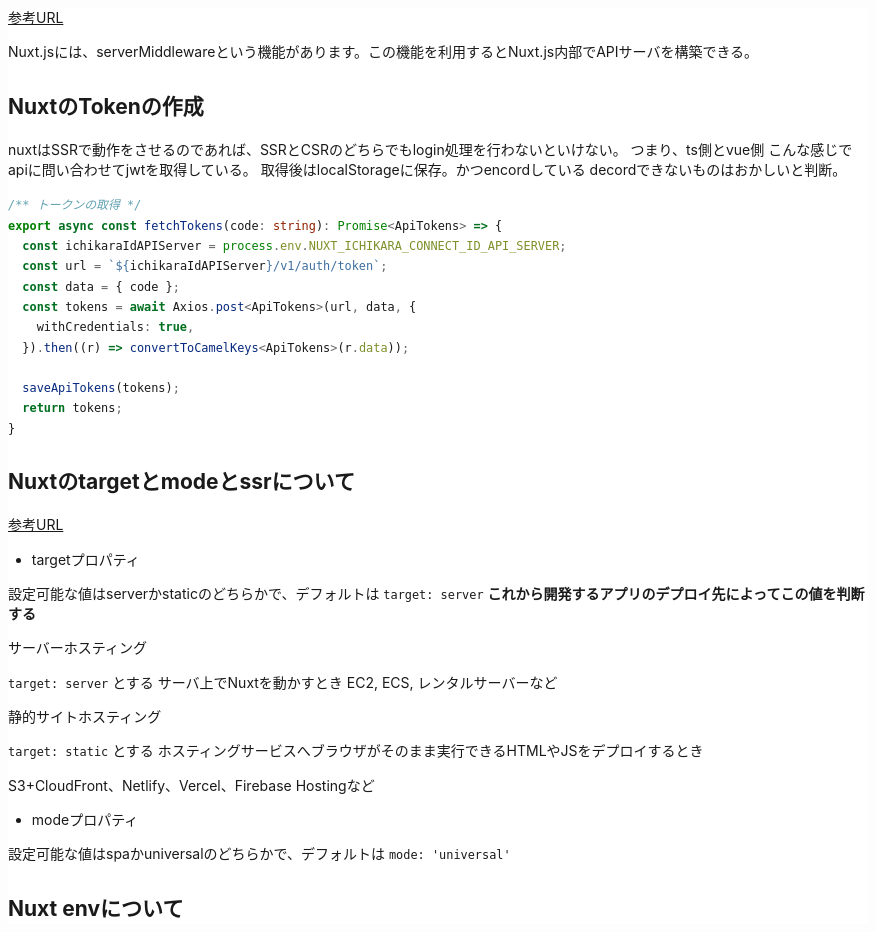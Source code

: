 [参考URL](https://dev.appswingby.com/nuxt/nuxt-js%E3%81%AEserver-middleware%E3%82%92%E4%BD%BF%E3%81%A3%E3%81%A6%E6%89%8B%E8%BB%BD%E3%81%ABbffbackends-for-frontends%E3%82%92%E5%B0%8E%E5%85%A5%E3%81%99%E3%82%8B/)

Nuxt.jsには、serverMiddlewareという機能があります。この機能を利用するとNuxt.js内部でAPIサーバを構築できる。

## NuxtのTokenの作成

nuxtはSSRで動作をさせるのであれば、SSRとCSRのどちらでもlogin処理を行わないといけない。
つまり、ts側とvue側
こんな感じでapiに問い合わせてjwtを取得している。
取得後はlocalStorageに保存。かつencordしている
decordできないものはおかしいと判断。

```ts
/** トークンの取得 */
export async const fetchTokens(code: string): Promise<ApiTokens> => {
  const ichikaraIdAPIServer = process.env.NUXT_ICHIKARA_CONNECT_ID_API_SERVER;
  const url = `${ichikaraIdAPIServer}/v1/auth/token`;
  const data = { code };
  const tokens = await Axios.post<ApiTokens>(url, data, {
    withCredentials: true,
  }).then((r) => convertToCamelKeys<ApiTokens>(r.data));

  saveApiTokens(tokens);
  return tokens;
}
```

## Nuxtのtargetとmodeとssrについて

[参考URL](https://zenn.dev/kurosame/articles/52e96b724380d2)

- targetプロパティ

設定可能な値はserverかstaticのどちらかで、デフォルトは `target: server`
**これから開発するアプリのデプロイ先によってこの値を判断する**

サーバーホスティング

`target: server` とする
サーバ上でNuxtを動かすとき
EC2, ECS, レンタルサーバーなど

静的サイトホスティング

`target: static` とする
ホスティングサービスへブラウザがそのまま実行できるHTMLやJSをデプロイするとき

S3+CloudFront、Netlify、Vercel、Firebase Hostingなど

- modeプロパティ

設定可能な値はspaかuniversalのどちらかで、デフォルトは `mode: 'universal'`

## Nuxt envについて
